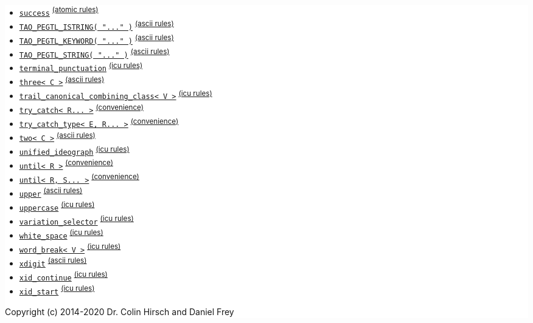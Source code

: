 * [`success`](#success) <sup>[(atomic rules)](#atomic-rules)</sup>
* [`TAO_PEGTL_ISTRING( "..." )`](#tao_pegtl_istring--) <sup>[(ascii rules)](#ascii_rules)</sup>
* [`TAO_PEGTL_KEYWORD( "..." )`](#tao_pegtl_keyword--) <sup>[(ascii rules)](#ascii_rules)</sup>
* [`TAO_PEGTL_STRING( "..." )`](#tao_pegtl_string--) <sup>[(ascii rules)](#ascii_rules)</sup>
* [`terminal_punctuation`](#terminal_punctuation) <sup>[(icu rules)](#icu-rules-for-binary-properties)</sup>
* [`three< C >`](#three-c-) <sup>[(ascii rules)](#ascii-rules)</sup>
* [`trail_canonical_combining_class< V >`](#trail_canonical_combining_class-v-) <sup>[(icu rules)](#icu-rules-for-value-properties)</sup>
* [`try_catch< R... >`](#try_catch-r-) <sup>[(convenience)](#convenience)</sup>
* [`try_catch_type< E, R... >`](#try_catch_type-e-r-) <sup>[(convenience)](#convenience)</sup>
* [`two< C >`](#two-c-) <sup>[(ascii rules)](#ascii-rules)</sup>
* [`unified_ideograph`](#unified_ideograph) <sup>[(icu rules)](#icu-rules-for-binary-properties)</sup>
* [`until< R >`](#until-r-) <sup>[(convenience)](#convenience)</sup>
* [`until< R, S... >`](#until-r-s-) <sup>[(convenience)](#convenience)</sup>
* [`upper`](#upper) <sup>[(ascii rules)](#ascii-rules)</sup>
* [`uppercase`](#uppercase) <sup>[(icu rules)](#icu-rules-for-binary-properties)</sup>
* [`variation_selector`](#variation_selector) <sup>[(icu rules)](#icu-rules-for-binary-properties)</sup>
* [`white_space`](#white_space) <sup>[(icu rules)](#icu-rules-for-binary-properties)</sup>
* [`word_break< V >`](#word_break-v-) <sup>[(icu rules)](#icu-rules-for-enumerated-properties)</sup>
* [`xdigit`](#xdigit) <sup>[(ascii rules)](#ascii-rules)</sup>
* [`xid_continue`](#xid_continue) <sup>[(icu rules)](#icu-rules-for-binary-properties)</sup>
* [`xid_start`](#xid_start) <sup>[(icu rules)](#icu-rules-for-binary-properties)</sup>

Copyright (c) 2014-2020 Dr. Colin Hirsch and Daniel Frey

[Equivalent]: #equivalence
[implementation]: #implementation
[Meta data]: Meta-Data-and-Visit.md
